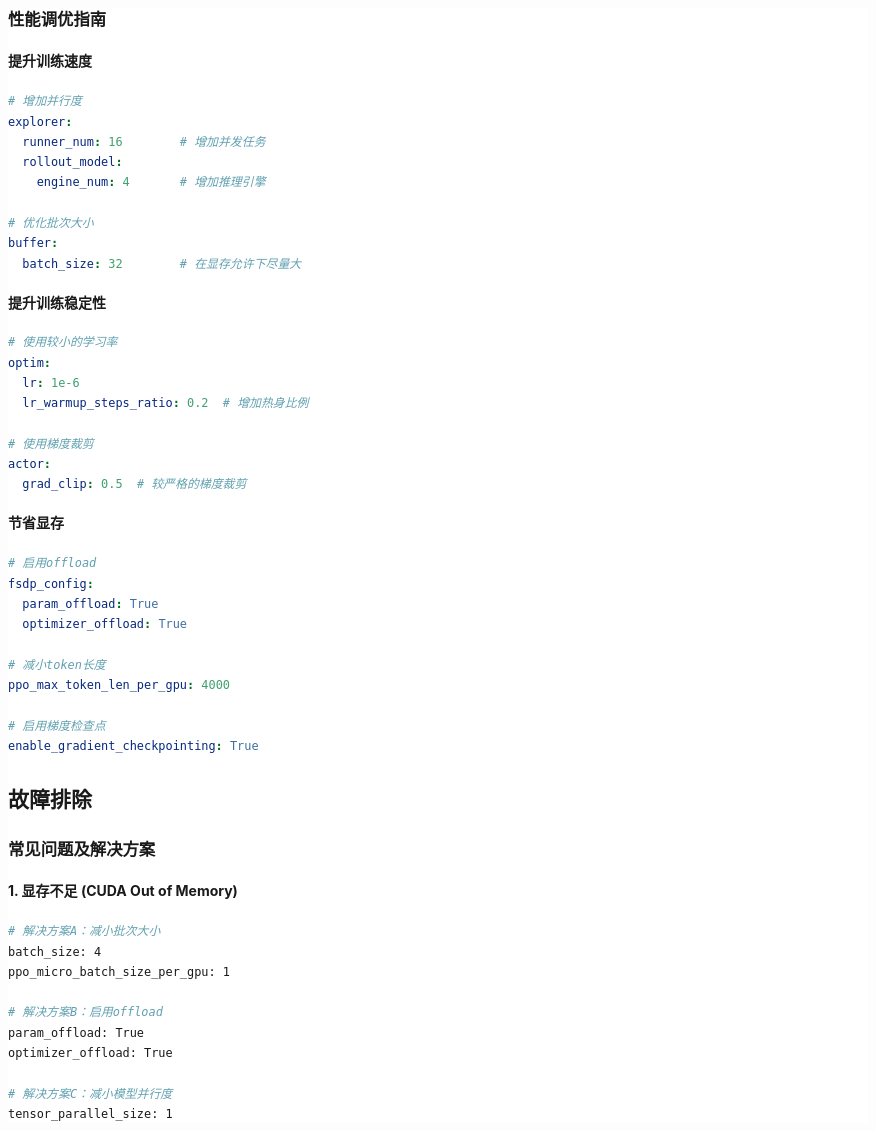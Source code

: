 ### 性能调优指南

#### 提升训练速度
```yaml
# 增加并行度
explorer:
  runner_num: 16        # 增加并发任务
  rollout_model:
    engine_num: 4       # 增加推理引擎

# 优化批次大小
buffer:
  batch_size: 32        # 在显存允许下尽量大
```

#### 提升训练稳定性
```yaml
# 使用较小的学习率
optim:
  lr: 1e-6
  lr_warmup_steps_ratio: 0.2  # 增加热身比例

# 使用梯度裁剪
actor:
  grad_clip: 0.5  # 较严格的梯度裁剪
```

#### 节省显存
```yaml
# 启用offload
fsdp_config:
  param_offload: True
  optimizer_offload: True

# 减小token长度
ppo_max_token_len_per_gpu: 4000

# 启用梯度检查点  
enable_gradient_checkpointing: True
```

## 故障排除

### 常见问题及解决方案

#### 1. **显存不足 (CUDA Out of Memory)**
```bash
# 解决方案A：减小批次大小
batch_size: 4
ppo_micro_batch_size_per_gpu: 1

# 解决方案B：启用offload
param_offload: True
optimizer_offload: True

# 解决方案C：减小模型并行度
tensor_parallel_size: 1
```

